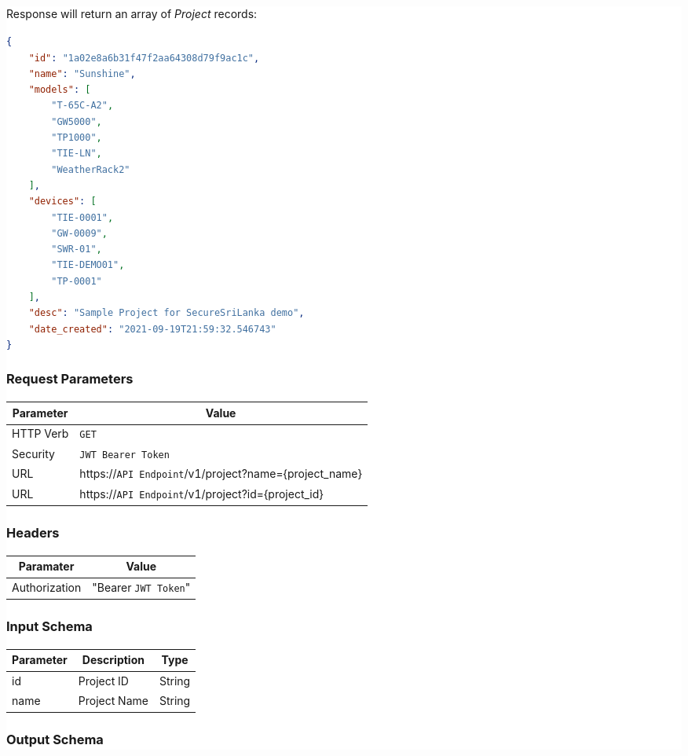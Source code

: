 Response will return an array of *Project* records:

```json
{
    "id": "1a02e8a6b31f47f2aa64308d79f9ac1c",
    "name": "Sunshine",
    "models": [
        "T-65C-A2",
        "GW5000",
        "TP1000",
        "TIE-LN",
        "WeatherRack2"
    ],
    "devices": [
        "TIE-0001",
        "GW-0009",
        "SWR-01",
        "TIE-DEMO01",
        "TP-0001"
    ],
    "desc": "Sample Project for SecureSriLanka demo",
    "date_created": "2021-09-19T21:59:32.546743"
}
```

### Request Parameters

| Parameter | Value |
|-------------|----------------|
| HTTP Verb |  `GET` |
| Security | `JWT Bearer Token` |
| URL | https://`API Endpoint`/v1/project?name={project_name}|
| URL | https://`API Endpoint`/v1/project?id={project_id}|

### Headers

| Paramater | Value |
|--------------|------------------|
| Authorization | "Bearer `JWT Token`"|

### Input Schema
| Parameter | Description| Type|
|--------------|------------------|-----------|
| id | Project ID| String|
| name | Project Name| String|

### Output Schema
